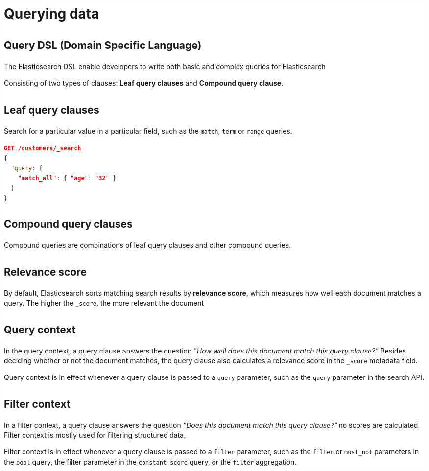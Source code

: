 # Querying data

## Query DSL (Domain Specific Language)

The Elasticsearch DSL enable developers to write both basic and complex queries for Elasticsearch

Consisting of two types of clauses: **Leaf query clauses** and **Compound query clause**.


## Leaf query clauses

Search for a particular value in a particular field, such as the `match`, `term` or `range` queries.

```json
GET /customers/_search
{
  "query: {
    "match_all": { "age": "32" }
  }
}
```

## Compound query clauses

Compound queries are combinations of leaf query clauses and other compound queries.


## Relevance score

By default, Elasticsearch sorts matching search results by **relevance score**, which measures how well each document matches a query. The higher the `_score`, the more relevant the document


## Query context

In the query context, a query clause answers the question _"How well does this document match this query clause?"_ Besides deciding whether or not the document matches, the query clause also calculates a relevance score in the `_score` metadata field.

Query context is in effect whenever a query clause is passed to a `query` parameter, such as the `query` parameter in the search API.

## Filter context

In a filter context, a query clause answers the question *"Does this document match this query clause?"* no scores are calculated. Filter context is mostly used for filtering structured data.

Filter context is in effect whenever a query clause is passed to a `filter` parameter, such as the `filter` or `must_not` parameters in the `bool` query, the filter parameter in the `constant_score` query, or the `filter` aggregation.
